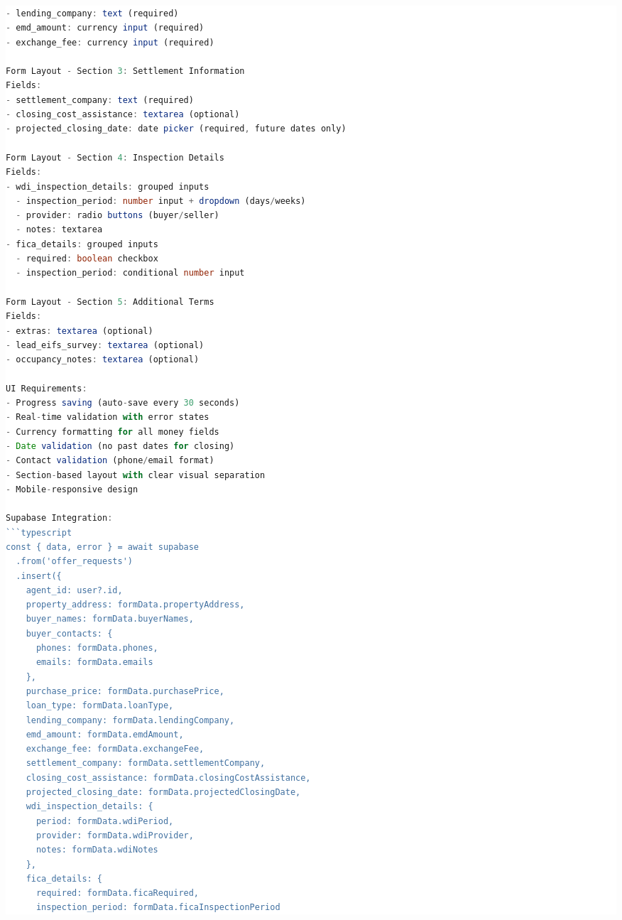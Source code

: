 ```typescript
- lending_company: text (required)
- emd_amount: currency input (required)
- exchange_fee: currency input (required)

Form Layout - Section 3: Settlement Information
Fields:
- settlement_company: text (required)
- closing_cost_assistance: textarea (optional)
- projected_closing_date: date picker (required, future dates only)

Form Layout - Section 4: Inspection Details
Fields:
- wdi_inspection_details: grouped inputs
  - inspection_period: number input + dropdown (days/weeks)
  - provider: radio buttons (buyer/seller)
  - notes: textarea
- fica_details: grouped inputs
  - required: boolean checkbox
  - inspection_period: conditional number input

Form Layout - Section 5: Additional Terms
Fields:
- extras: textarea (optional)
- lead_eifs_survey: textarea (optional) 
- occupancy_notes: textarea (optional)

UI Requirements:
- Progress saving (auto-save every 30 seconds)
- Real-time validation with error states
- Currency formatting for all money fields
- Date validation (no past dates for closing)
- Contact validation (phone/email format)
- Section-based layout with clear visual separation
- Mobile-responsive design

Supabase Integration:
```typescript
const { data, error } = await supabase
  .from('offer_requests')
  .insert({
    agent_id: user?.id,
    property_address: formData.propertyAddress,
    buyer_names: formData.buyerNames,
    buyer_contacts: {
      phones: formData.phones,
      emails: formData.emails
    },
    purchase_price: formData.purchasePrice,
    loan_type: formData.loanType,
    lending_company: formData.lendingCompany,
    emd_amount: formData.emdAmount,
    exchange_fee: formData.exchangeFee,
    settlement_company: formData.settlementCompany,
    closing_cost_assistance: formData.closingCostAssistance,
    projected_closing_date: formData.projectedClosingDate,
    wdi_inspection_details: {
      period: formData.wdiPeriod,
      provider: formData.wdiProvider,
      notes: formData.wdiNotes
    },
    fica_details: {
      required: formData.ficaRequired,
      inspection_period: formData.ficaInspectionPeriod
```